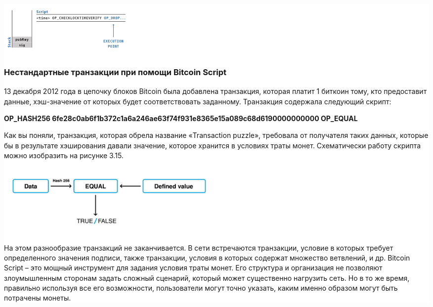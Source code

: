 <img width="30%" src="/resources/img/volume-2/3.1-Bitcoin-Script-design-and-features/Figure-3.14-The-third-step-of-script-execution.png" alt="Рисунок 3.14 – Третий шаг выполнения скрипта"/> 

### Нестандартные транзакции при помощи Bitcoin Script

13 декабря 2012 года в цепочку блоков Bitcoin была добавлена транзакция, которая платит 1 биткоин тому, кто предоставит данные, хэш-значение от которых будет соответствовать заданному. Транзакция содержала следующий скрипт:

**OP_HASH256
6fe28c0ab6f1b372c1a6a246ae63f74f931e8365e15a089c68d6190000000000 
OP_EQUAL**

Как вы поняли, транзакция, которая обрела название «Transaction puzzle», требовала от получателя таких данных, которые бы в результате хэширования давали значение, которое хранится в условиях траты монет. Схематически работу скрипта можно изобразить на рисунке 3.15.

<img width="50%" src="/resources/img/volume-2/3.1-Bitcoin-Script-design-and-features/Figure-3.15-Hash-function-preimage-validation-scheme.png" alt="Рисунок 3.15 – Схема проверки прообраза хэш-функции"/> 

На этом разнообразие транзакций не заканчивается. В сети встречаются транзакции, условие в которых требует определенного значения подписи, также транзакции, условия в которых содержат множество ветвлений, и др. Bitcoin Script – это мощный инструмент для задания условия траты монет. Его структура и организация не позволяют злоумышленным сторонам задать сложный сценарий, который может существенно нагрузить сеть. Но в то же время, правильно используя все его возможности, пользователи могут точно указать, каким именно образом могут быть потрачены монеты.
